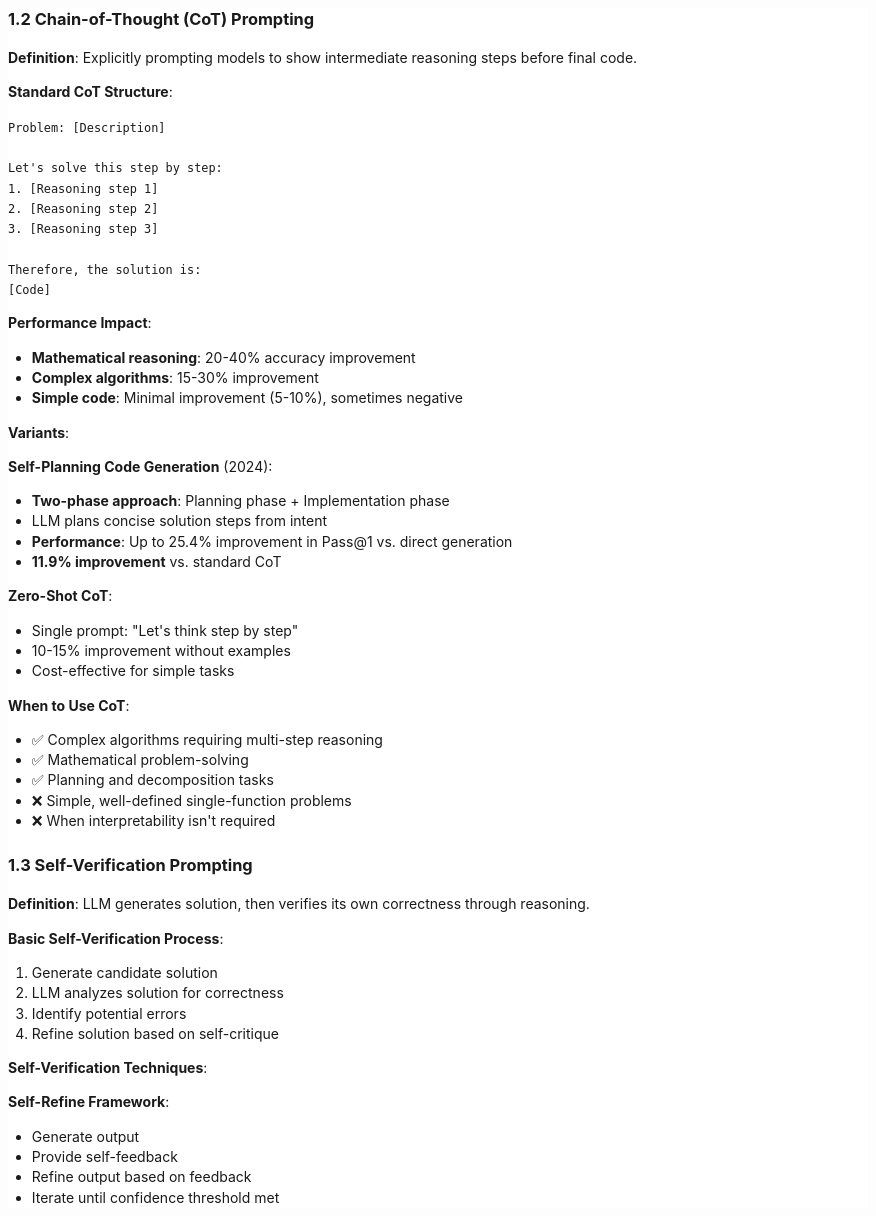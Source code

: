### 1.2 Chain-of-Thought (CoT) Prompting

**Definition**: Explicitly prompting models to show intermediate reasoning steps before final code.

**Standard CoT Structure**:
```
Problem: [Description]

Let's solve this step by step:
1. [Reasoning step 1]
2. [Reasoning step 2]
3. [Reasoning step 3]

Therefore, the solution is:
[Code]
```

**Performance Impact**:
- **Mathematical reasoning**: 20-40% accuracy improvement
- **Complex algorithms**: 15-30% improvement
- **Simple code**: Minimal improvement (5-10%), sometimes negative

**Variants**:

**Self-Planning Code Generation** (2024):
- **Two-phase approach**: Planning phase + Implementation phase
- LLM plans concise solution steps from intent
- **Performance**: Up to 25.4% improvement in Pass@1 vs. direct generation
- **11.9% improvement** vs. standard CoT

**Zero-Shot CoT**:
- Single prompt: "Let's think step by step"
- 10-15% improvement without examples
- Cost-effective for simple tasks

**When to Use CoT**:
- ✅ Complex algorithms requiring multi-step reasoning
- ✅ Mathematical problem-solving
- ✅ Planning and decomposition tasks
- ❌ Simple, well-defined single-function problems
- ❌ When interpretability isn't required

### 1.3 Self-Verification Prompting

**Definition**: LLM generates solution, then verifies its own correctness through reasoning.

**Basic Self-Verification Process**:
1. Generate candidate solution
2. LLM analyzes solution for correctness
3. Identify potential errors
4. Refine solution based on self-critique

**Self-Verification Techniques**:

**Self-Refine Framework**:
- Generate output
- Provide self-feedback
- Refine output based on feedback
- Iterate until confidence threshold met
